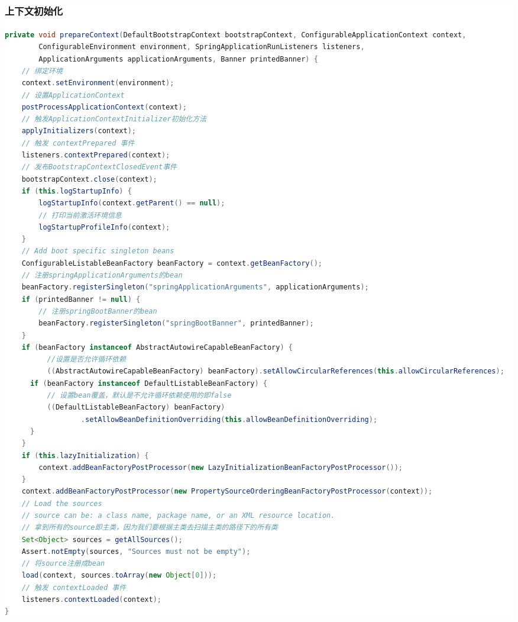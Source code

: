 ### 上下文初始化

```java
private void prepareContext(DefaultBootstrapContext bootstrapContext, ConfigurableApplicationContext context,
        ConfigurableEnvironment environment, SpringApplicationRunListeners listeners,
        ApplicationArguments applicationArguments, Banner printedBanner) {
    // 绑定环境
    context.setEnvironment(environment);
    // 设置ApplicationContext
    postProcessApplicationContext(context);
    // 触发ApplicationContextInitializer初始化方法
    applyInitializers(context);
    // 触发 contextPrepared 事件
    listeners.contextPrepared(context);
    // 发布BootstrapContextClosedEvent事件
    bootstrapContext.close(context);
    if (this.logStartupInfo) {
        logStartupInfo(context.getParent() == null);
        // 打印当前激活环境信息
        logStartupProfileInfo(context);
    }
    // Add boot specific singleton beans
    ConfigurableListableBeanFactory beanFactory = context.getBeanFactory();
    // 注册springApplicationArguments的bean
    beanFactory.registerSingleton("springApplicationArguments", applicationArguments);
    if (printedBanner != null) {
        // 注册springBootBanner的bean
        beanFactory.registerSingleton("springBootBanner", printedBanner);
    }
    if (beanFactory instanceof AbstractAutowireCapableBeanFactory) {
          //设置是否允许循环依赖
          ((AbstractAutowireCapableBeanFactory) beanFactory).setAllowCircularReferences(this.allowCircularReferences);
      if (beanFactory instanceof DefaultListableBeanFactory) {
          // 设置bean覆盖，默认是不允许循环依赖使用的即false
          ((DefaultListableBeanFactory) beanFactory)
                  .setAllowBeanDefinitionOverriding(this.allowBeanDefinitionOverriding);
      }
    }
    if (this.lazyInitialization) {
        context.addBeanFactoryPostProcessor(new LazyInitializationBeanFactoryPostProcessor());
    }
    context.addBeanFactoryPostProcessor(new PropertySourceOrderingBeanFactoryPostProcessor(context));
    // Load the sources
    // source can be: a class name, package name, or an XML resource location.
    // 拿到所有的source即主类，因为我们要根据主类去扫描主类的路径下的所有类
    Set<Object> sources = getAllSources();
    Assert.notEmpty(sources, "Sources must not be empty");
    // 将source注册成bean
    load(context, sources.toArray(new Object[0]));
    // 触发 contextLoaded 事件
    listeners.contextLoaded(context);
}
```
